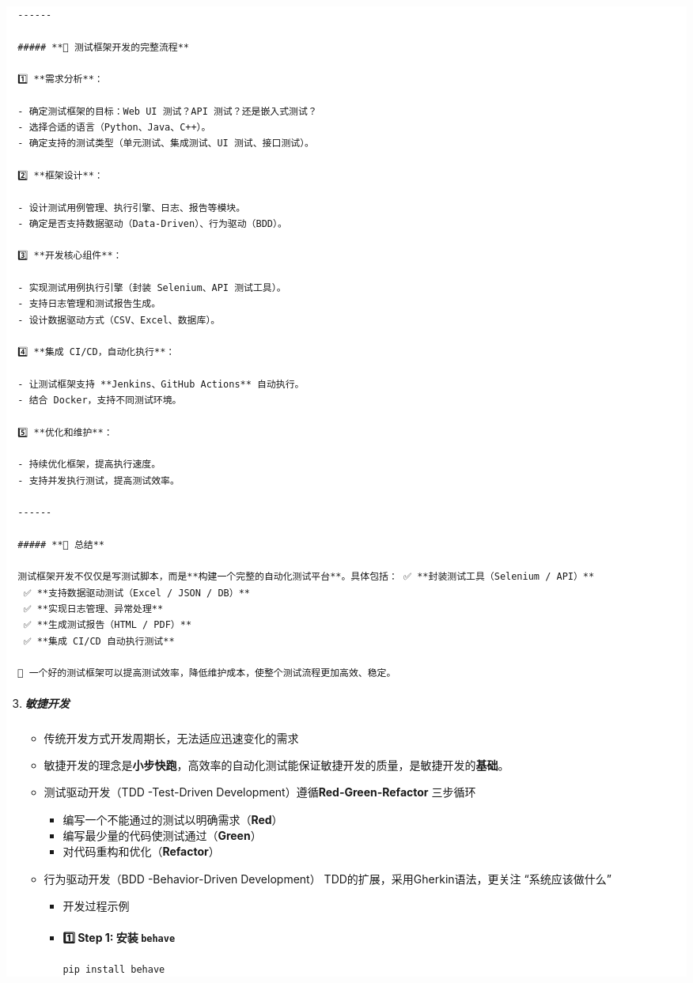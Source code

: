       ------

      ##### **🔷 测试框架开发的完整流程**

      1️⃣ **需求分析**：

      - 确定测试框架的目标：Web UI 测试？API 测试？还是嵌入式测试？
      - 选择合适的语言（Python、Java、C++）。
      - 确定支持的测试类型（单元测试、集成测试、UI 测试、接口测试）。

      2️⃣ **框架设计**：

      - 设计测试用例管理、执行引擎、日志、报告等模块。
      - 确定是否支持数据驱动（Data-Driven）、行为驱动（BDD）。

      3️⃣ **开发核心组件**：

      - 实现测试用例执行引擎（封装 Selenium、API 测试工具）。
      - 支持日志管理和测试报告生成。
      - 设计数据驱动方式（CSV、Excel、数据库）。

      4️⃣ **集成 CI/CD，自动化执行**：

      - 让测试框架支持 **Jenkins、GitHub Actions** 自动执行。
      - 结合 Docker，支持不同测试环境。

      5️⃣ **优化和维护**：

      - 持续优化框架，提高执行速度。
      - 支持并发执行测试，提高测试效率。

      ------

      ##### **🔷 总结**

      测试框架开发不仅仅是写测试脚本，而是**构建一个完整的自动化测试平台**。具体包括： ✅ **封装测试工具（Selenium / API）**
       ✅ **支持数据驱动测试（Excel / JSON / DB）**
       ✅ **实现日志管理、异常处理**
       ✅ **生成测试报告（HTML / PDF）**
       ✅ **集成 CI/CD 自动执行测试**

      🚀 一个好的测试框架可以提高测试效率，降低维护成本，使整个测试流程更加高效、稳定。

   3. ##### 敏捷开发

      - 传统开发方式开发周期长，无法适应迅速变化的需求
      - 敏捷开发的理念是**小步快跑**，高效率的自动化测试能保证敏捷开发的质量，是敏捷开发的**基础**。
      - 测试驱动开发（TDD -Test-Driven Development）遵循**Red-Green-Refactor** 三步循环
        - 编写一个不能通过的测试以明确需求（**Red**）
        - 编写最少量的代码使测试通过（**Green**）
        - 对代码重构和优化（**Refactor**）

      - 行为驱动开发（BDD -Behavior-Driven Development） TDD的扩展，采用Gherkin语法，更关注 “系统应该做什么”

        - 开发过程示例

        - #### **1️⃣ Step 1: 安装 `behave`**

          ```gherkin
          pip install behave
          ```
